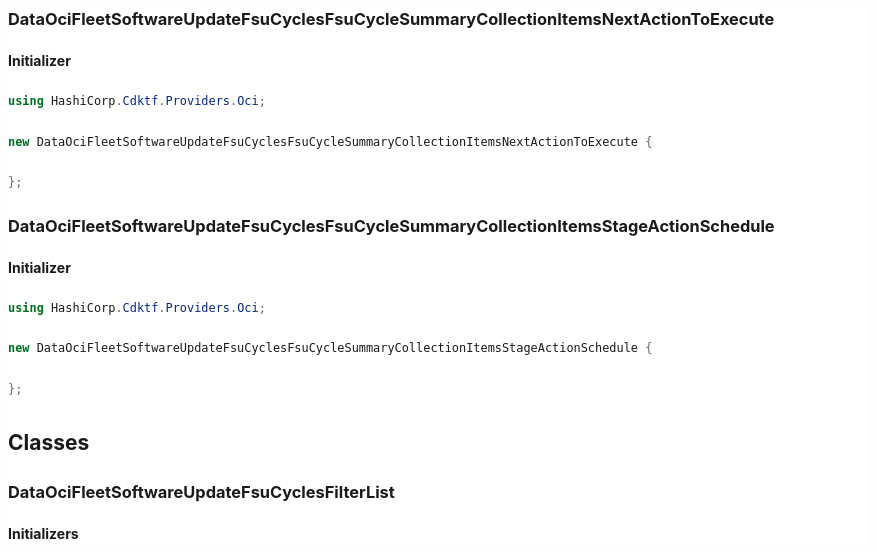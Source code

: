 
### DataOciFleetSoftwareUpdateFsuCyclesFsuCycleSummaryCollectionItemsNextActionToExecute <a name="DataOciFleetSoftwareUpdateFsuCyclesFsuCycleSummaryCollectionItemsNextActionToExecute" id="rhizo-co-terraform-provider-oci.dataOciFleetSoftwareUpdateFsuCycles.DataOciFleetSoftwareUpdateFsuCyclesFsuCycleSummaryCollectionItemsNextActionToExecute"></a>

#### Initializer <a name="Initializer" id="rhizo-co-terraform-provider-oci.dataOciFleetSoftwareUpdateFsuCycles.DataOciFleetSoftwareUpdateFsuCyclesFsuCycleSummaryCollectionItemsNextActionToExecute.Initializer"></a>

```csharp
using HashiCorp.Cdktf.Providers.Oci;

new DataOciFleetSoftwareUpdateFsuCyclesFsuCycleSummaryCollectionItemsNextActionToExecute {

};
```


### DataOciFleetSoftwareUpdateFsuCyclesFsuCycleSummaryCollectionItemsStageActionSchedule <a name="DataOciFleetSoftwareUpdateFsuCyclesFsuCycleSummaryCollectionItemsStageActionSchedule" id="rhizo-co-terraform-provider-oci.dataOciFleetSoftwareUpdateFsuCycles.DataOciFleetSoftwareUpdateFsuCyclesFsuCycleSummaryCollectionItemsStageActionSchedule"></a>

#### Initializer <a name="Initializer" id="rhizo-co-terraform-provider-oci.dataOciFleetSoftwareUpdateFsuCycles.DataOciFleetSoftwareUpdateFsuCyclesFsuCycleSummaryCollectionItemsStageActionSchedule.Initializer"></a>

```csharp
using HashiCorp.Cdktf.Providers.Oci;

new DataOciFleetSoftwareUpdateFsuCyclesFsuCycleSummaryCollectionItemsStageActionSchedule {

};
```


## Classes <a name="Classes" id="Classes"></a>

### DataOciFleetSoftwareUpdateFsuCyclesFilterList <a name="DataOciFleetSoftwareUpdateFsuCyclesFilterList" id="rhizo-co-terraform-provider-oci.dataOciFleetSoftwareUpdateFsuCycles.DataOciFleetSoftwareUpdateFsuCyclesFilterList"></a>

#### Initializers <a name="Initializers" id="rhizo-co-terraform-provider-oci.dataOciFleetSoftwareUpdateFsuCycles.DataOciFleetSoftwareUpdateFsuCyclesFilterList.Initializer"></a>
